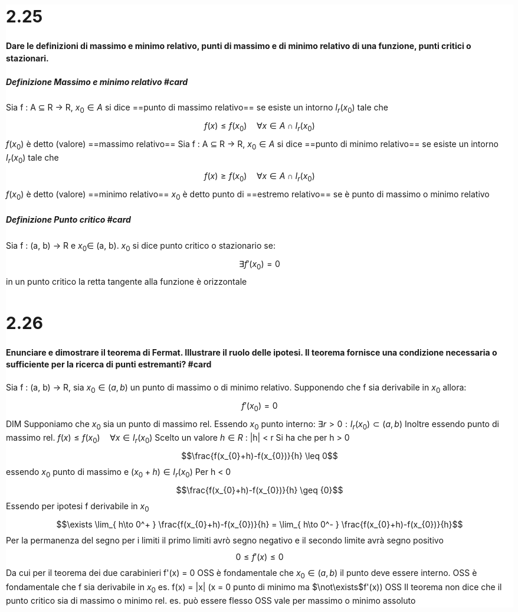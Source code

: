 # 2.25

#### Dare le definizioni di massimo e minimo relativo, punti di massimo e di minimo relativo di una funzione, punti critici o stazionari. 
##### Definizione Massimo e minimo relativo #card
Sia f : A $\subseteq$ R -> R, $x_{0} \in A$ si dice ==punto di massimo relativo== se esiste un intorno $I_{r}(x_{0})$ tale che 
$$f(x) \leq f(x_{0}) \quad \forall x \in A \cap I_{r}(x_{0})$$
$f(x_{0})$ è detto (valore) ==massimo relativo==
Sia f : A $\subseteq$ R -> R, $x_{0} \in A$ si dice ==punto di minimo relativo== se esiste un intorno $I_{r}(x_{0})$ tale che 
$$f(x) \geq f(x_{0}) \quad \forall x \in A \cap I_{r}(x_{0})$$
$f(x_{0})$ è detto (valore) ==minimo relativo==
$x_{0}$ è detto punto di ==estremo relativo== se è punto di massimo o minimo relativo

##### Definizione Punto critico #card
Sia f : (a, b) -> R e $x_{0} \in$ (a, b). $x_{0}$ si dice punto critico o stazionario se:
$$\exists f'(x_{0}) = 0$$
in un punto critico la retta tangente alla funzione è orizzontale

# 2.26

#### Enunciare e dimostrare il teorema di Fermat. Illustrare il ruolo delle ipotesi. Il teorema fornisce una condizione necessaria o sufficiente per la ricerca di punti estremanti? #card
Sia f : (a, b) -> R, sia $x_{0}\in(a, b)$ un punto di massimo o di minimo relativo. Supponendo che f sia derivabile in $x_{0}$ allora:
$$f'(x_{0}) = 0$$
DIM
Supponiamo che $x_{0}$ sia un punto di massimo rel.
Essendo $x_{0}$ punto interno:
$\exists r>0 : I_{r}(x_{0}) \subset(a,b)$
Inoltre essendo punto di massimo rel.
$f(x) \leq f(x_{0}) \quad \forall x \in I_{r}(x_{0})$
Scelto un valore $h \in R$ : |h| < r
Si ha che per h > 0
$$\frac{f(x_{0}+h)-f(x_{0})}{h} \leq 0$$
essendo $x_{0}$ punto di massimo e $(x_{0} + h) \in I_{r}(x_{0})$
Per h < 0
$$\frac{f(x_{0}+h)-f(x_{0})}{h} \geq {0}$$
Essendo per ipotesi f derivabile in $x_{0}$
$$\exists \lim_{ h\to 0^+ } \frac{f(x_{0}+h)-f(x_{0})}{h} = \lim_{ h\to 0^- } \frac{f(x_{0}+h)-f(x_{0})}{h}$$
Per la permanenza del segno per i limiti
il primo limiti avrò segno negativo e il secondo limite avrà segno positivo
$$0\leq f'(x)\leq {0}$$
Da cui per il teorema dei due carabinieri f'(x) = 0 
OSS
è fondamentale che $x_{0} \in (a, b)$ il punto deve essere interno.
OSS
è fondamentale che f sia derivabile in $x_{0}$
es.
f(x) = |x| (x = 0 punto di minimo ma $\not\exists$f'(x))
OSS
Il teorema non dice che il punto critico sia di massimo o minimo rel. es. può essere flesso
OSS
vale per massimo o minimo assoluto
